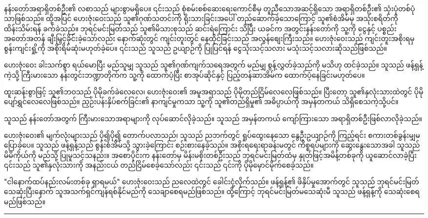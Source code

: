 နန်းတော်အရာရှိတစ်ဦး၏ လစာသည် များစွာမရှိပေ။ ၎င်းသည် စုံစမ်းစစ်ဆေးရေးကောင်စီမှ တူညီသောအဆင့်ရှိသော အရာရှိတစ်ဦး၏ သုံးပုံတစ်ပုံသာဖြစ်သည်။ ထို့အပြင် ဟေးဇုံးဝေးသည် သူ၏ဂုဏ်သတင်းကို ရိုးသားခြင်းအပေါ် တည်ဆောက်ခဲ့သောကြောင့် သူ၏စံအိမ်မှ အသုံးစရိတ်ကို ထိန်းသိမ်းရန် ခက်ခဲသည်။ ဘုရင်မင်းမြတ်သည် သူ၏မိသားစုသည် ဆင်းရဲကြောင်း သိပြီး ယခင်က အတွင်းနန်းတော်ကို သူ့ကို ငွေနှင့် ပစ္စည်းအတော်အတန် ချီးမြှင့်ခိုင်းခဲ့သော်လည်း နောက်ဆုံးတွင် ကျင်းတူးတွင် နေထိုင်ခြင်းသည် အလွန်စျေးကြီးသည်။ ဟေးဇုံးဝေးသည် ကျင်းတူးအစိုးရမှ စွန်းကျင်းရှို့ကို အစိုးရိမ်ဆုံးမဟုတ်ခဲ့ပေ။ ၎င်းသည် သူသည် ဥယျာဉ်ကို ပြုပြင်ရန် ငွေသုံးသင့်သလား မသုံးသင့်သလားဆိုသည်ဖြစ်သည်။

ဟေးဇုံးဝေး ခါးသက်စွာ ရယ်မောပြီး မည်သူမျှ သူသည် သူ၏ဂုဏ်ကျက်သရေအတွက် မည်မျှ စွန့်လွှတ်ခဲ့သည်ကို မသိဟု ထင်ခဲ့သည်။ သူသည် ဖန့်ရှန့်ကဲ့သို့ ကြီးမားသော နန်းတွင်းဘဏ္ဍာတိုက်က သူ့ကို ထောက်ပံ့ပြီး စာအုပ်ဆိုင်နှင့် ပြည့်တန်ဆာအိမ်က ထောက်ပံ့နေခြင်းမဟုတ်ပေ။

ထူးဆန်းစွာဖြင့် သူ၏ဘဝသည် ပိုမိုခက်ခဲလေလေ၊ ဟေးဇုံးဝေး၏ အမူအရာသည် ပိုမိုတည်ငြိမ်လေလေဖြစ်သည်။ ပြီးတော့ သူ၏နှလုံးသားထဲတွင် ပိုမိုပျော်ရွှင်လေလေဖြစ်သည်။ ညှဉ်းပန်းနှိပ်စက်ခြင်း၏ နာကျင်မှုကသာ သူ့ကို သူ၏တည်ရှိမှု၏ အဓိပ္ပာယ်ကို အမှန်တကယ် သိရှိစေသကဲ့သို့ပင်။

သူသည် နန်းတော်အတွက် ကြီးမားသောအရာများကို လုပ်ဆောင်လိုခဲ့သည်။ သူသည် အမှန်တကယ် ကျော်ကြားသော အရာရှိတစ်ဦးဖြစ်လာလိုခဲ့သည်။

ဟေးဇုံးဝေး၏ မျက်လုံးများသည် ပို၍ပို၍ တောက်ပလာသည်၊ သူသည် ညဘက်တွင် ရှုပ်ထွေးနေသော နွေဦးဥယျာဉ်ကို ကြည့်ရင်း စကားတစ်ခွန်းမျှမပြောခဲ့ပေ။ သူသည် ဖန့်ရှန့်သည် စွန်းစံအိမ်သို့ သွားခဲ့ကြောင်း စဉ်းစားနေခဲ့သည်။ အစိုးရရေးရာခန်းမတွင် ကိစ္စရပ်များကို ဆွေးနွေးသောအခါ သူသည် မိမိကိုယ်ကို မည်သို့ ပြုမူသင့်သနည်း။ အစောပိုင်းက နန်းတော်မှ မိန်းမစိုးတစ်ဦးသည် ဘုရင်မင်းမြတ်ထံမှ နှုတ်ဖြင့်အမိန့်တစ်ခုကို ယူဆောင်လာခဲ့ပြီး ၎င်းသည် သူ၏နှလုံးသားကို အနည်းငယ် တည်ငြိမ်စေခဲ့သော်လည်း ၎င်းသည် ၎င်းကို ပိုမိုမှောင်မိုက်စေခဲ့သည်။

"ငါနောက်ထပ်နည်းလမ်းတစ်ခု ရှာရမယ်" ဟေးဇုံးဝေးသည် ညလေထဲတွင် ခေါင်းငုံ့လိုက်သည်။ ဖန့်ရှန့်၏ ဖိနှိပ်မှုအောက်တွင် သူသည် ဘုရင်မင်းမြတ်သေဆုံးပြီးနောက် သူအသက်ရှင်ကျန်ရစ်နိုင်မည်ကို သေချာစေရမည်ဖြစ်သည်။ ထို့ကြောင့် ဘုရင်မင်းမြတ်မသေဆုံးမီ သူသည် ဖန့်ရှန့်ကို သေဆုံးစေရမည်ဖြစ်သည်။

---
